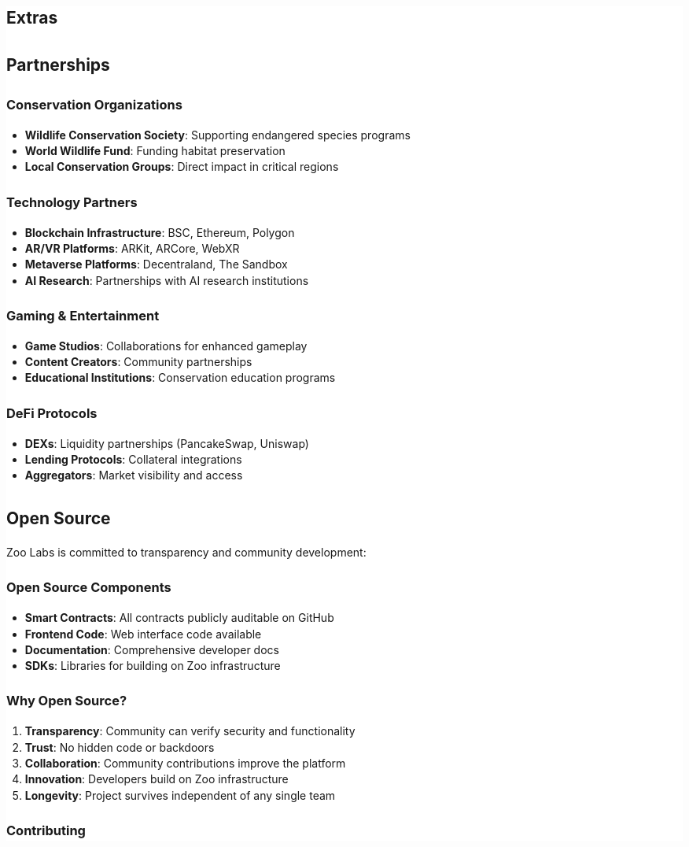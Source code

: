 
## Extras

## Partnerships

### Conservation Organizations

- **Wildlife Conservation Society**: Supporting endangered species programs
- **World Wildlife Fund**: Funding habitat preservation
- **Local Conservation Groups**: Direct impact in critical regions

### Technology Partners

- **Blockchain Infrastructure**: BSC, Ethereum, Polygon
- **AR/VR Platforms**: ARKit, ARCore, WebXR
- **Metaverse Platforms**: Decentraland, The Sandbox
- **AI Research**: Partnerships with AI research institutions

### Gaming & Entertainment

- **Game Studios**: Collaborations for enhanced gameplay
- **Content Creators**: Community partnerships
- **Educational Institutions**: Conservation education programs

### DeFi Protocols

- **DEXs**: Liquidity partnerships (PancakeSwap, Uniswap)
- **Lending Protocols**: Collateral integrations
- **Aggregators**: Market visibility and access

## Open Source

Zoo Labs is committed to transparency and community development:

### Open Source Components

- **Smart Contracts**: All contracts publicly auditable on GitHub
- **Frontend Code**: Web interface code available
- **Documentation**: Comprehensive developer docs
- **SDKs**: Libraries for building on Zoo infrastructure

### Why Open Source?

1. **Transparency**: Community can verify security and functionality
2. **Trust**: No hidden code or backdoors
3. **Collaboration**: Community contributions improve the platform
4. **Innovation**: Developers build on Zoo infrastructure
5. **Longevity**: Project survives independent of any single team

### Contributing
